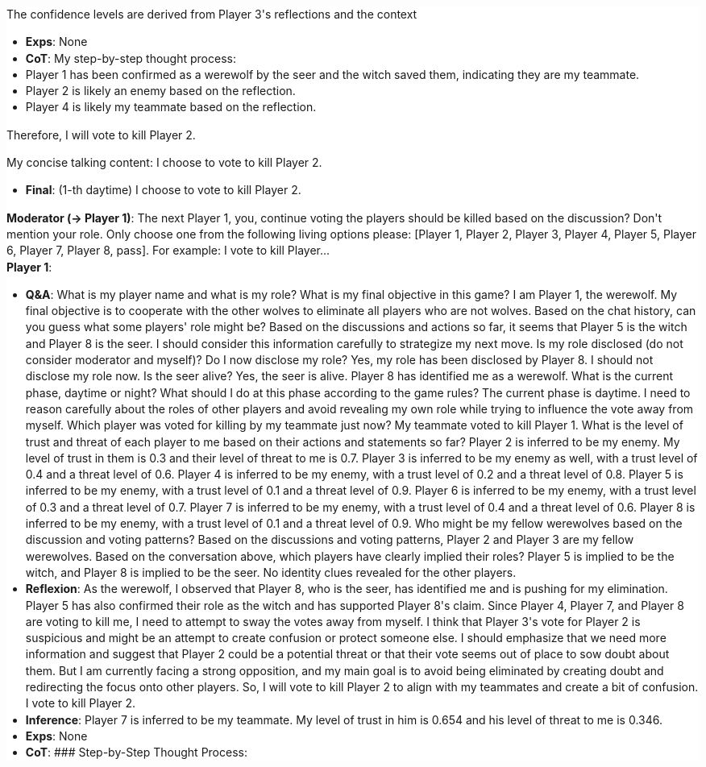 The confidence levels are derived from Player 3's reflections and the context  
- **Exps**: None  
- **CoT**: My step-by-step thought process:
- Player 1 has been confirmed as a werewolf by the seer and the witch saved them, indicating they are my teammate.
- Player 2 is likely an enemy based on the reflection.
- Player 4 is likely my teammate based on the reflection.

Therefore, I will vote to kill Player 2.

My concise talking content: I choose to vote to kill Player 2.  

- **Final**: (1-th daytime) I choose to vote to kill Player 2.  

**Moderator (-> Player 1)**: The next Player 1, you, continue voting the players should be killed based on the discussion? Don't mention your role. Only choose one from the following living options please: [Player 1, Player 2, Player 3, Player 4, Player 5, Player 6, Player 7, Player 8, pass]. For example: I vote to kill Player...  
**Player 1**:  
- **Q&A**: What is my player name and what is my role? What is my final objective in this game? I am Player 1, the werewolf. My final objective is to cooperate with the other wolves to eliminate all players who are not wolves.
Based on the chat history, can you guess what some players' role might be? Based on the discussions and actions so far, it seems that Player 5 is the witch and Player 8 is the seer. I should consider this information carefully to strategize my next move.
Is my role disclosed (do not consider moderator and myself)? Do I now disclose my role? Yes, my role has been disclosed by Player 8. I should not disclose my role now.
Is the seer alive? Yes, the seer is alive. Player 8 has identified me as a werewolf.
What is the current phase, daytime or night? What should I do at this phase according to the game rules? The current phase is daytime. I need to reason carefully about the roles of other players and avoid revealing my own role while trying to influence the vote away from myself.
Which player was voted for killing by my teammate just now? My teammate voted to kill Player 1.
What is the level of trust and threat of each player to me based on their actions and statements so far? Player 2 is inferred to be my enemy. My level of trust in them is 0.3 and their level of threat to me is 0.7. Player 3 is inferred to be my enemy as well, with a trust level of 0.4 and a threat level of 0.6. Player 4 is inferred to be my enemy, with a trust level of 0.2 and a threat level of 0.8. Player 5 is inferred to be my enemy, with a trust level of 0.1 and a threat level of 0.9. Player 6 is inferred to be my enemy, with a trust level of 0.3 and a threat level of 0.7. Player 7 is inferred to be my enemy, with a trust level of 0.4 and a threat level of 0.6. Player 8 is inferred to be my enemy, with a trust level of 0.1 and a threat level of 0.9.
Who might be my fellow werewolves based on the discussion and voting patterns? Based on the discussions and voting patterns, Player 2 and Player 3 are my fellow werewolves.
Based on the conversation above, which players have clearly implied their roles? Player 5 is implied to be the witch, and Player 8 is implied to be the seer. No identity clues revealed for the other players.  
- **Reflexion**: As the werewolf, I observed that Player 8, who is the seer, has identified me and is pushing for my elimination. Player 5 has also confirmed their role as the witch and has supported Player 8's claim. Since Player 4, Player 7, and Player 8 are voting to kill me, I need to attempt to sway the votes away from myself.   I think that Player 3's vote for Player 2 is suspicious and might be an attempt to create confusion or protect someone else. I should emphasize that we need more information and suggest that Player 2 could be a potential threat or that their vote seems out of place to sow doubt about them.  But I am currently facing a strong opposition, and my main goal is to avoid being eliminated by creating doubt and redirecting the focus onto other players.   So, I will vote to kill Player 2 to align with my teammates and create a bit of confusion.   I vote to kill Player 2.  
- **Inference**: Player 7 is inferred to be my teammate. My level of trust in him is 0.654 and his level of threat to me is 0.346.  
- **Exps**: None  
- **CoT**: ### Step-by-Step Thought Process:
